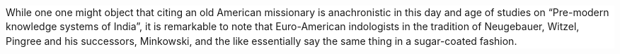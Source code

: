 While one one might object that citing an old American missionary is
anachronistic in this day and age of studies on “Pre-modern knowledge
systems of India”, it is remarkable to note that Euro-American
indologists in the tradition of Neugebauer, Witzel, Pingree and his
successors, Minkowski, and the like essentially say the same thing in a
sugar-coated fashion.
